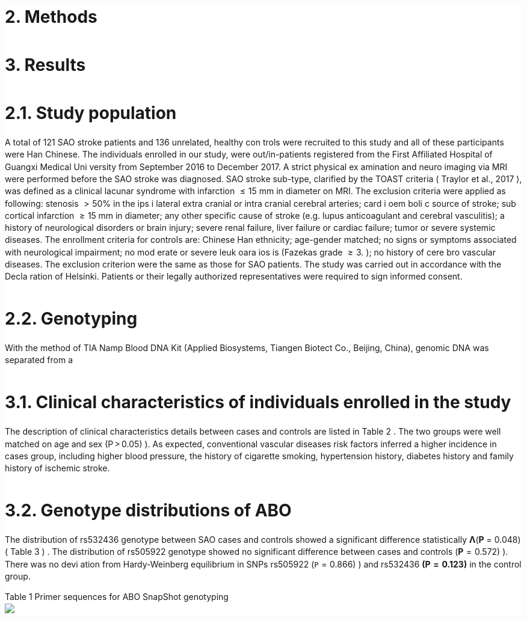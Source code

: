 # 2. Methods  

# 3. Results  

# 2.1. Study population  

A total of 121 SAO stroke patients and 136 unrelated, healthy con­ trols were recruited to this study and all of these participants were Han  Chinese. The individuals enrolled in our study, were out/in-patients  registered from the First Affiliated Hospital of Guangxi Medical Uni­ versity from September 2016 to December 2017. A strict physical ex­ amination and neuro imaging via MRI were performed before the SAO  stroke was diagnosed. SAO stroke sub-type, clarified by the TOAST  criteria ( Traylor et al., 2017 ), was defined as a clinical lacunar syndrome  with infarction   $\leq15~\mathrm{mm}$   in diameter on MRI. The exclusion criteria  were applied as following: stenosis  $>50\%$   in the ips i lateral extra cranial  or intra cranial cerebral arteries; card i oem boli c source of stroke;  sub cortical infarction  $\geq15\;\mathrm{mm}$   in diameter; any other specific cause of  stroke (e.g. lupus anticoagulant and cerebral vasculitis); a history of  neurological disorders or brain injury; severe renal failure, liver failure  or cardiac failure; tumor or severe systemic diseases. The enrollment  criteria for controls are: Chinese Han ethnicity; age-gender matched; no  signs or symptoms associated with neurological impairment; no mod­ erate or severe leuk oara ios is (Fazekas grade   $\geq3.$  ); no history of cere­ bro vascular diseases. The exclusion criterion were the same as those for  SAO patients. The study was carried out in accordance with the Decla­ ration of Helsinki. Patients or their legally authorized representatives  were required to sign informed consent.  

# 2.2. Genotyping  

With the method of TIA Namp Blood DNA Kit (Applied Biosystems,  Tiangen Biotect Co., Beijing, China), genomic DNA was separated from a  

# 3.1. Clinical characteristics of individuals enrolled in the study  

The description of clinical characteristics details between cases and  controls are listed in  Table 2 . The two groups were well matched on age  and sex   $\left(\mathrm{P}\,>\,0.05\right)$  ). As expected, conventional vascular diseases risk  factors inferred a higher incidence in cases group, including higher  blood pressure, the history of cigarette smoking, hypertension history,  diabetes history and family history of ischemic stroke.  

# 3.2. Genotype distributions of ABO  

The distribution of rs532436 genotype between SAO cases and  controls showed a significant difference statistically   $\mathbf{\Lambda}(\mathbf{P}\ =\ 0.048)$  ( Table 3 ) . The distribution of rs505922 genotype showed no significant  difference between cases and controls   $(\mathbf{P}=0.572)$  ). There was no devi­ ation from Hardy-Weinberg equilibrium in SNPs rs505922   $(\mathtt{P}=0.866)$  )  and rs532436   $\mathbf{(P=0.123)}$   in the control group.  

Table 1  Primer sequences for ABO SnapShot genotyping   
![](images/bc5585e941292745d2eb1142f3fcd5aac9f2da948fd9867651def19e00226b3d.jpg)  
